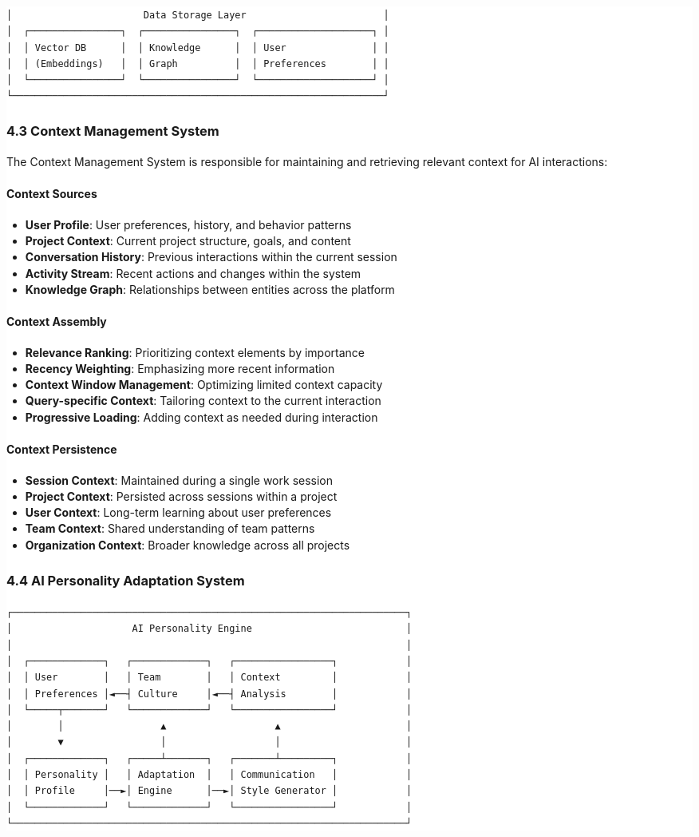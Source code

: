 ```
│                       Data Storage Layer                        │
│  ┌────────────────┐  ┌────────────────┐  ┌────────────────────┐ │
│  │ Vector DB      │  │ Knowledge      │  │ User               │ │
│  │ (Embeddings)   │  │ Graph          │  │ Preferences        │ │
│  └────────────────┘  └────────────────┘  └────────────────────┘ │
└─────────────────────────────────────────────────────────────────┘
```

### 4.3 Context Management System

The Context Management System is responsible for maintaining and retrieving relevant context for AI interactions:

#### Context Sources
- **User Profile**: User preferences, history, and behavior patterns
- **Project Context**: Current project structure, goals, and content
- **Conversation History**: Previous interactions within the current session
- **Activity Stream**: Recent actions and changes within the system
- **Knowledge Graph**: Relationships between entities across the platform

#### Context Assembly
- **Relevance Ranking**: Prioritizing context elements by importance
- **Recency Weighting**: Emphasizing more recent information
- **Context Window Management**: Optimizing limited context capacity
- **Query-specific Context**: Tailoring context to the current interaction
- **Progressive Loading**: Adding context as needed during interaction

#### Context Persistence
- **Session Context**: Maintained during a single work session
- **Project Context**: Persisted across sessions within a project
- **User Context**: Long-term learning about user preferences
- **Team Context**: Shared understanding of team patterns
- **Organization Context**: Broader knowledge across all projects

### 4.4 AI Personality Adaptation System

```
┌─────────────────────────────────────────────────────────────────────┐
│                     AI Personality Engine                           │
│                                                                     │
│  ┌─────────────┐   ┌─────────────┐   ┌─────────────────┐            │
│  │ User        │   │ Team        │   │ Context         │            │
│  │ Preferences │◄──┤ Culture     │◄──┤ Analysis        │            │
│  └─────┬───────┘   └─────────────┘   └─────────────────┘            │
│        │                 ▲                   ▲                      │
│        ▼                 │                   │                      │
│  ┌─────────────┐   ┌─────┴───────┐   ┌───────┴─────────┐            │
│  │ Personality │   │ Adaptation  │   │ Communication   │            │
│  │ Profile     │──►│ Engine      │──►│ Style Generator │            │
│  └─────────────┘   └─────────────┘   └─────────────────┘            │
└─────────────────────────────────────────────────────────────────────┘
```
